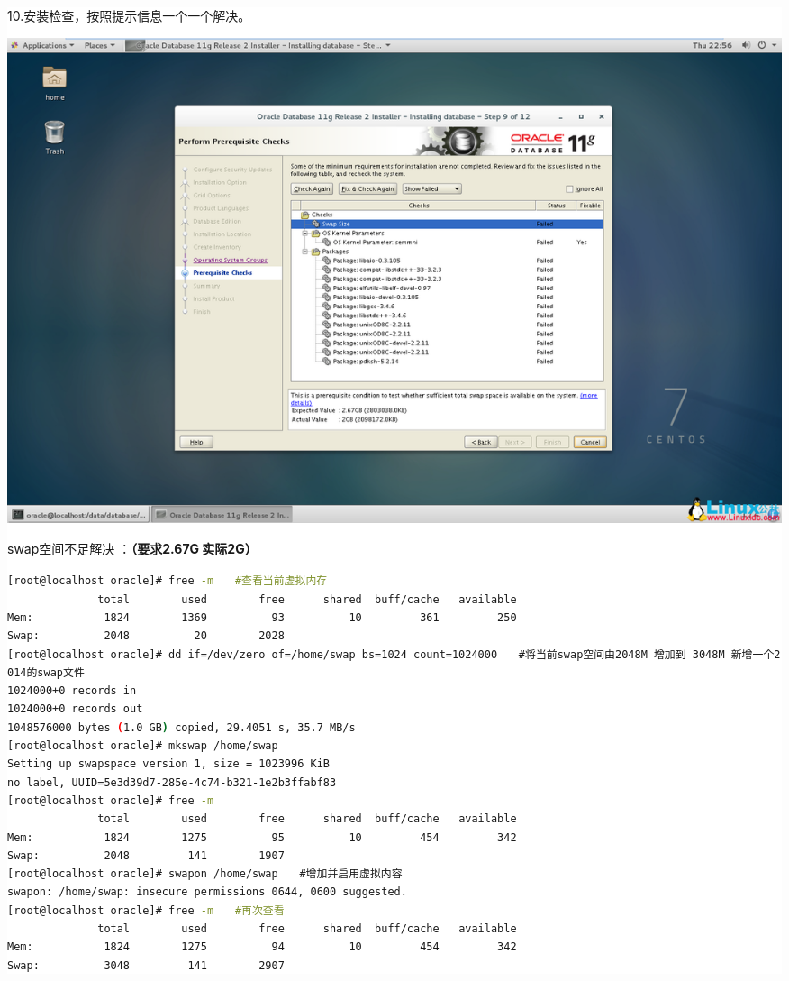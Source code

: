 10.安装检查，按照提示信息一个一个解决。

![img](Oracle%E5%AE%89%E8%A3%85.assets/160423092678535.png)

swap空间不足解决 ：**（要求2.67G 实际2G）**

```bash
[root@localhost oracle]# free -m　　#查看当前虚拟内存
              total        used        free      shared  buff/cache   available
Mem:           1824        1369          93          10         361         250
Swap:          2048          20        2028
[root@localhost oracle]# dd if=/dev/zero of=/home/swap bs=1024 count=1024000　　#将当前swap空间由2048M 增加到 3048M 新增一个2014的swap文件
1024000+0 records in
1024000+0 records out
1048576000 bytes (1.0 GB) copied, 29.4051 s, 35.7 MB/s
[root@localhost oracle]# mkswap /home/swap
Setting up swapspace version 1, size = 1023996 KiB
no label, UUID=5e3d39d7-285e-4c74-b321-1e2b3ffabf83
[root@localhost oracle]# free -m
              total        used        free      shared  buff/cache   available
Mem:           1824        1275          95          10         454         342
Swap:          2048         141        1907
[root@localhost oracle]# swapon /home/swap　　#增加并启用虚拟内容
swapon: /home/swap: insecure permissions 0644, 0600 suggested.
[root@localhost oracle]# free -m　　#再次查看
              total        used        free      shared  buff/cache   available
Mem:           1824        1275          94          10         454         342
Swap:          3048         141        2907 
```

